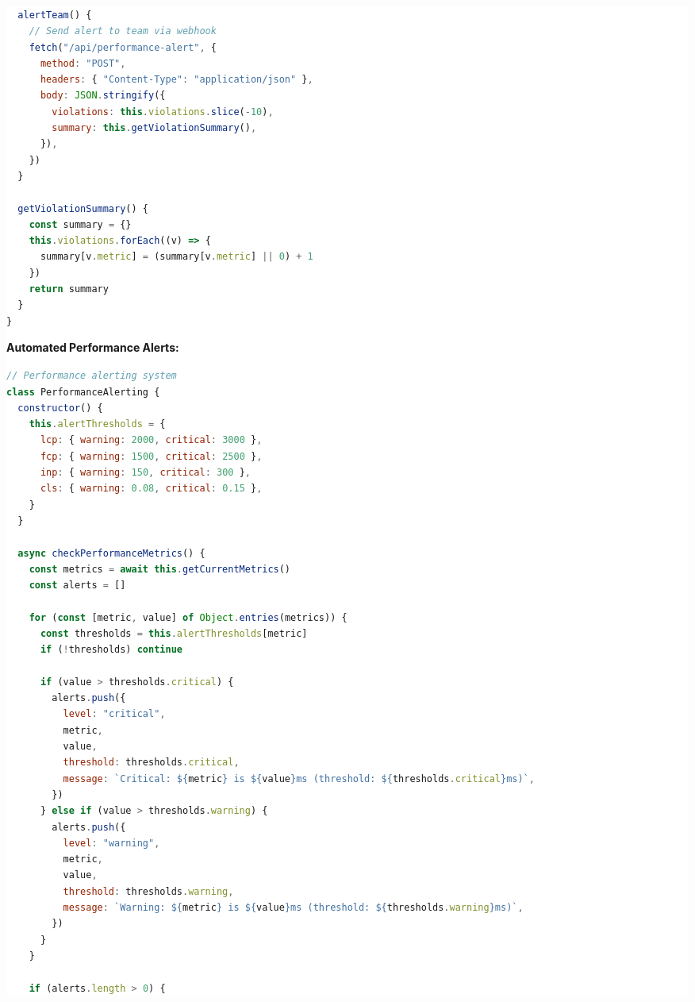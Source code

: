 ```javascript
  alertTeam() {
    // Send alert to team via webhook
    fetch("/api/performance-alert", {
      method: "POST",
      headers: { "Content-Type": "application/json" },
      body: JSON.stringify({
        violations: this.violations.slice(-10),
        summary: this.getViolationSummary(),
      }),
    })
  }

  getViolationSummary() {
    const summary = {}
    this.violations.forEach((v) => {
      summary[v.metric] = (summary[v.metric] || 0) + 1
    })
    return summary
  }
}
```

**Automated Performance Alerts:**

```javascript
// Performance alerting system
class PerformanceAlerting {
  constructor() {
    this.alertThresholds = {
      lcp: { warning: 2000, critical: 3000 },
      fcp: { warning: 1500, critical: 2500 },
      inp: { warning: 150, critical: 300 },
      cls: { warning: 0.08, critical: 0.15 },
    }
  }

  async checkPerformanceMetrics() {
    const metrics = await this.getCurrentMetrics()
    const alerts = []

    for (const [metric, value] of Object.entries(metrics)) {
      const thresholds = this.alertThresholds[metric]
      if (!thresholds) continue

      if (value > thresholds.critical) {
        alerts.push({
          level: "critical",
          metric,
          value,
          threshold: thresholds.critical,
          message: `Critical: ${metric} is ${value}ms (threshold: ${thresholds.critical}ms)`,
        })
      } else if (value > thresholds.warning) {
        alerts.push({
          level: "warning",
          metric,
          value,
          threshold: thresholds.warning,
          message: `Warning: ${metric} is ${value}ms (threshold: ${thresholds.warning}ms)`,
        })
      }
    }

    if (alerts.length > 0) {
```